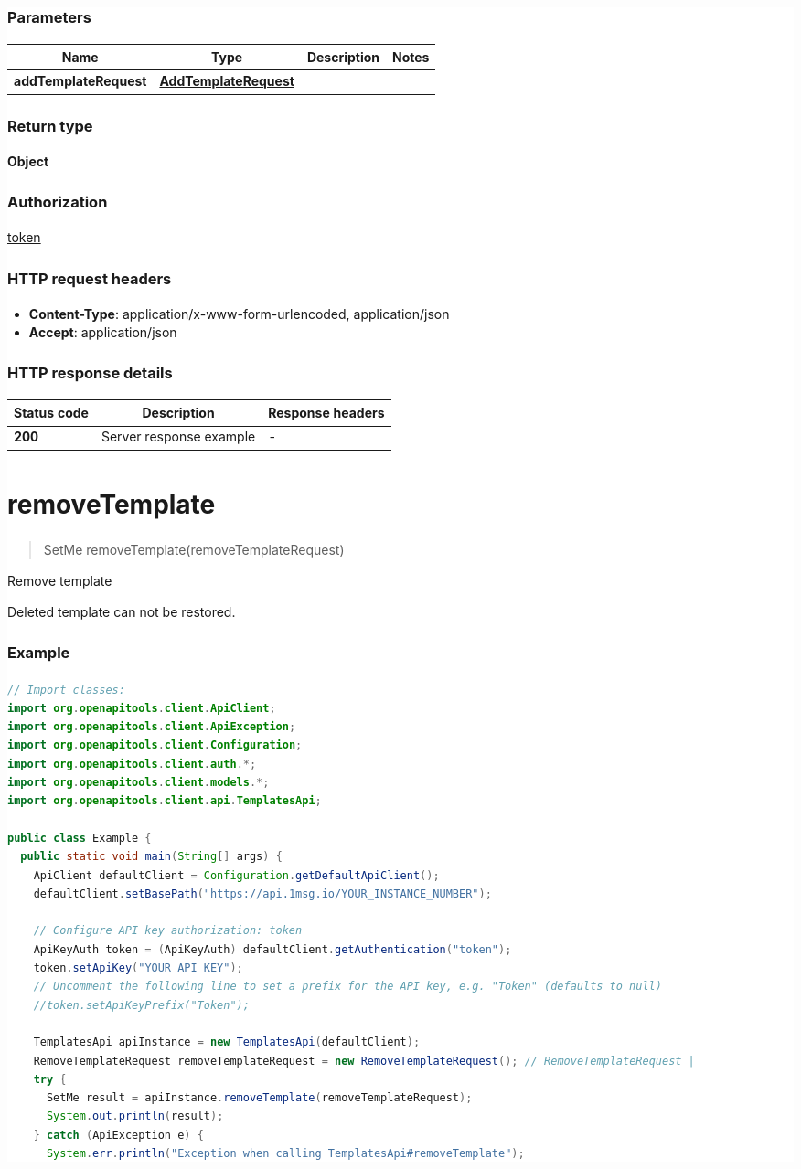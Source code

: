 ### Parameters

| Name | Type | Description  | Notes |
|------------- | ------------- | ------------- | -------------|
| **addTemplateRequest** | [**AddTemplateRequest**](AddTemplateRequest.md)|  | |

### Return type

**Object**

### Authorization

[token](../README.md#token)

### HTTP request headers

 - **Content-Type**: application/x-www-form-urlencoded, application/json
 - **Accept**: application/json

### HTTP response details
| Status code | Description | Response headers |
|-------------|-------------|------------------|
| **200** | Server response example |  -  |

<a id="removeTemplate"></a>
# **removeTemplate**
> SetMe removeTemplate(removeTemplateRequest)

Remove template

Deleted template can not be restored.

### Example
```java
// Import classes:
import org.openapitools.client.ApiClient;
import org.openapitools.client.ApiException;
import org.openapitools.client.Configuration;
import org.openapitools.client.auth.*;
import org.openapitools.client.models.*;
import org.openapitools.client.api.TemplatesApi;

public class Example {
  public static void main(String[] args) {
    ApiClient defaultClient = Configuration.getDefaultApiClient();
    defaultClient.setBasePath("https://api.1msg.io/YOUR_INSTANCE_NUMBER");
    
    // Configure API key authorization: token
    ApiKeyAuth token = (ApiKeyAuth) defaultClient.getAuthentication("token");
    token.setApiKey("YOUR API KEY");
    // Uncomment the following line to set a prefix for the API key, e.g. "Token" (defaults to null)
    //token.setApiKeyPrefix("Token");

    TemplatesApi apiInstance = new TemplatesApi(defaultClient);
    RemoveTemplateRequest removeTemplateRequest = new RemoveTemplateRequest(); // RemoveTemplateRequest | 
    try {
      SetMe result = apiInstance.removeTemplate(removeTemplateRequest);
      System.out.println(result);
    } catch (ApiException e) {
      System.err.println("Exception when calling TemplatesApi#removeTemplate");
```
